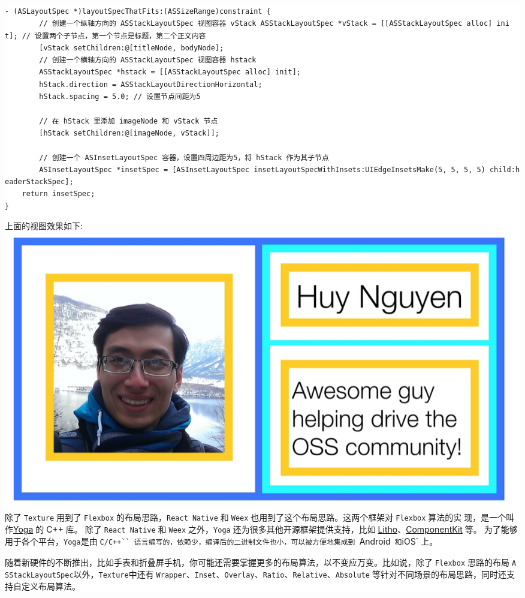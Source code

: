 ```
- (ASLayoutSpec *)layoutSpecThatFits:(ASSizeRange)constraint {
		// 创建一个纵轴方向的 ASStackLayoutSpec 视图容器 vStack ASStackLayoutSpec *vStack = [[ASStackLayoutSpec alloc] init]; // 设置两个子节点，第一个节点是标题，第二个正文内容
		[vStack setChildren:@[titleNode, bodyNode];
		// 创建一个横轴方向的 ASStackLayoutSpec 视图容器 hstack
		ASStackLayoutSpec *hstack = [[ASStackLayoutSpec alloc] init];
		hStack.direction = ASStackLayoutDirectionHorizontal;
		hStack.spacing = 5.0; // 设置节点间距为5

		// 在 hStack 里添加 imageNode 和 vStack 节点
		[hStack setChildren:@[imageNode, vStack]];

		// 创建一个 ASInsetLayoutSpec 容器，设置四周边距为5，将 hStack 作为其子节点
		ASInsetLayoutSpec *insetSpec = [ASInsetLayoutSpec insetLayoutSpecWithInsets:UIEdgeInsetsMake(5, 5, 5, 5) child:headerStackSpec];
    return insetSpec;
}
```
上面的视图效果如下:
![](./resources/架构_Flexbox_texture.png)
除了 `Texture` 用到了 `Flexbox` 的布局思路，`React Native` 和 `Weex` 也用到了这个布局思路。这两个框架对 `Flexbox` 算法的实 现，是一个叫作[Yoga](https://github.com/facebook/yoga) 的 C++ 库。
除了 `React Native` 和 `Weex` 之外，`Yoga` 还为很多其他开源框架提供支持，比如 [Litho](https://fblitho.com/)、[ComponentKit](https://componentkit.org/) 等。 为了能够用于各个平台，`Yoga`是由 `C/C++`` 语言编写的，依赖少，编译后的二进制文件也小，可以被方便地集成到 `Android` 和`iOS` 上。

随着新硬件的不断推出，比如手表和折叠屏手机，你可能还需要掌握更多的布局算法，以不变应万变。比如说，除了 `Flexbox` 思路的布局 `ASStackLayoutSpec`以外，`Texture`中还有 `Wrapper`、`Inset`、`Overlay`、`Ratio`、`Relative`、`Absolute` 等针对不同场景的布局思路，同时还支持自定义布局算法。
